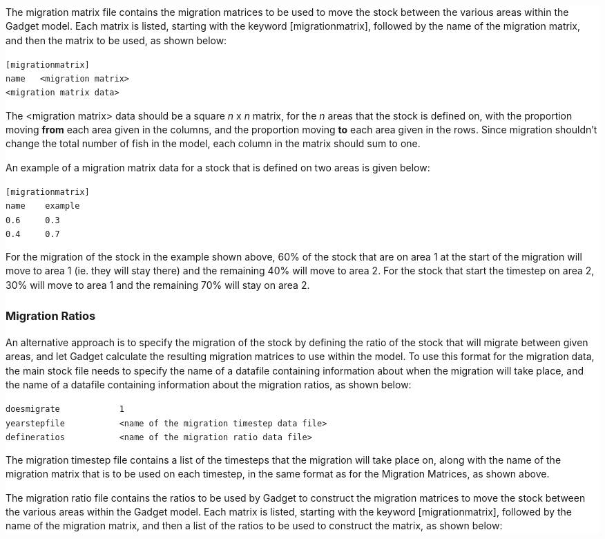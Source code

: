 The migration matrix file contains the migration matrices to be used to
move the stock between the various areas within the Gadget model. Each
matrix is listed, starting with the keyword [migrationmatrix], followed
by the name of the migration matrix, and then the matrix to be used, as
shown below:

    [migrationmatrix]
    name   <migration matrix>
    <migration matrix data>

The $<$migration matrix$>$ data should be a square $n$ x $n$ matrix, for
the $n$ areas that the stock is defined on, with the proportion moving
<span>**from**</span> each area given in the columns, and the proportion
moving <span>**to**</span> each area given in the rows. Since migration
shouldn’t change the total number of fish in the model, each column in
the matrix should sum to one.

An example of a migration matrix data for a stock that is defined on two
areas is given below:

    [migrationmatrix]
    name    example
    0.6     0.3
    0.4     0.7

For the migration of the stock in the example shown above, 60% of the
stock that are on area 1 at the start of the migration will move to area
1 (ie. they will stay there) and the remaining 40% will move to area 2.
For the stock that start the timestep on area 2, 30% will move to area 1
and the remaining 70% will stay on area 2.

### Migration Ratios

An alternative approach is to specify the migration of the stock by
defining the ratio of the stock that will migrate between given areas,
and let Gadget calculate the resulting migration matrices to use within
the model. To use this format for the migration data, the main stock
file needs to specify the name of a datafile containing information
about when the migration will take place, and the name of a datafile
containing information about the migration ratios, as shown below:

    doesmigrate            1
    yearstepfile           <name of the migration timestep data file>
    defineratios           <name of the migration ratio data file>

The migration timestep file contains a list of the timesteps that the
migration will take place on, along with the name of the migration
matrix that is to be used on each timestep, in the same format as for
the Migration Matrices, as shown above.

The migration ratio file contains the ratios to be used by Gadget to
construct the migration matrices to move the stock between the various
areas within the Gadget model. Each matrix is listed, starting with the
keyword [migrationmatrix], followed by the name of the migration matrix,
and then a list of the ratios to be used to construct the matrix, as
shown below:
